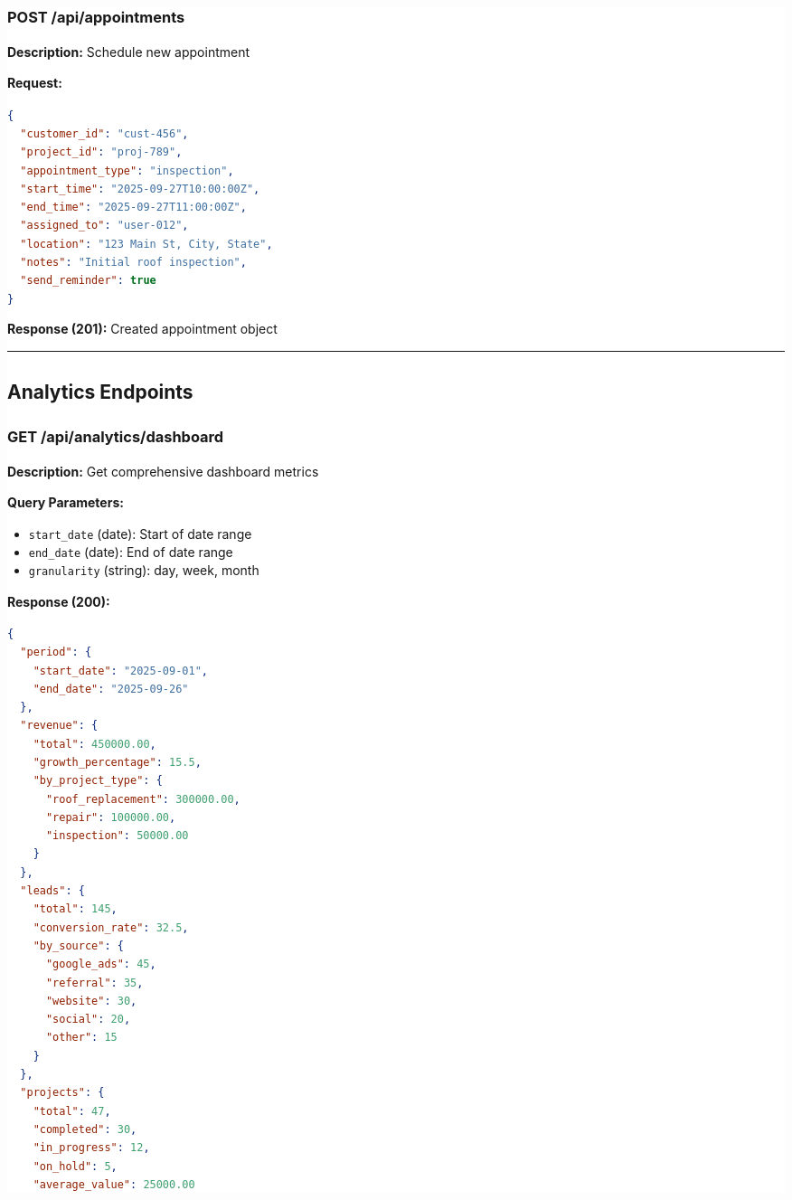 ### POST /api/appointments
**Description:** Schedule new appointment

**Request:**
```json
{
  "customer_id": "cust-456",
  "project_id": "proj-789",
  "appointment_type": "inspection",
  "start_time": "2025-09-27T10:00:00Z",
  "end_time": "2025-09-27T11:00:00Z",
  "assigned_to": "user-012",
  "location": "123 Main St, City, State",
  "notes": "Initial roof inspection",
  "send_reminder": true
}
```

**Response (201):** Created appointment object

---

## Analytics Endpoints

### GET /api/analytics/dashboard
**Description:** Get comprehensive dashboard metrics

**Query Parameters:**
- `start_date` (date): Start of date range
- `end_date` (date): End of date range
- `granularity` (string): day, week, month

**Response (200):**
```json
{
  "period": {
    "start_date": "2025-09-01",
    "end_date": "2025-09-26"
  },
  "revenue": {
    "total": 450000.00,
    "growth_percentage": 15.5,
    "by_project_type": {
      "roof_replacement": 300000.00,
      "repair": 100000.00,
      "inspection": 50000.00
    }
  },
  "leads": {
    "total": 145,
    "conversion_rate": 32.5,
    "by_source": {
      "google_ads": 45,
      "referral": 35,
      "website": 30,
      "social": 20,
      "other": 15
    }
  },
  "projects": {
    "total": 47,
    "completed": 30,
    "in_progress": 12,
    "on_hold": 5,
    "average_value": 25000.00
```
